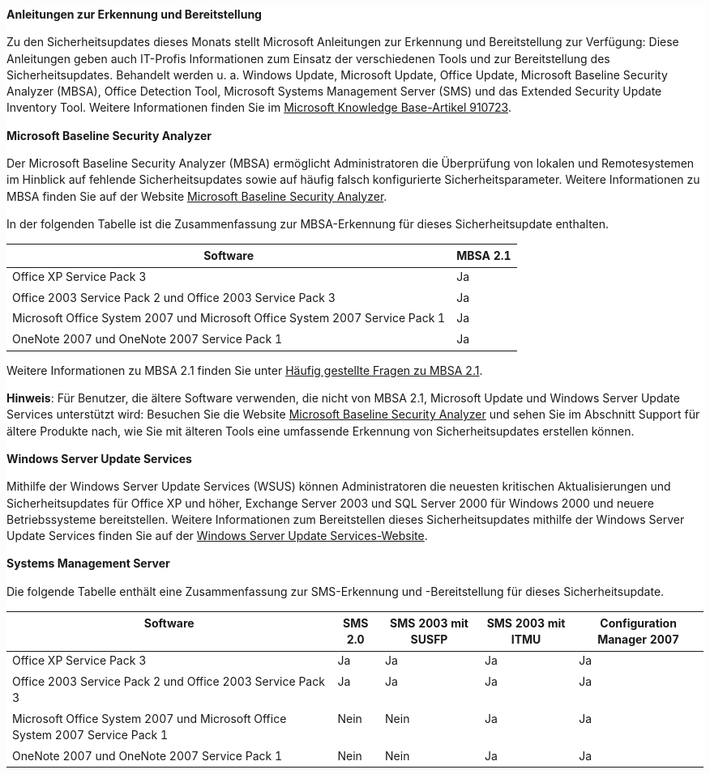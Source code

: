 **Anleitungen zur Erkennung und Bereitstellung**

Zu den Sicherheitsupdates dieses Monats stellt Microsoft Anleitungen zur Erkennung und Bereitstellung zur Verfügung: Diese Anleitungen geben auch IT-Profis Informationen zum Einsatz der verschiedenen Tools und zur Bereitstellung des Sicherheitsupdates. Behandelt werden u. a. Windows Update, Microsoft Update, Office Update, Microsoft Baseline Security Analyzer (MBSA), Office Detection Tool, Microsoft Systems Management Server (SMS) und das Extended Security Update Inventory Tool. Weitere Informationen finden Sie im [Microsoft Knowledge Base-Artikel 910723](http://support.microsoft.com/kb/910723).

**Microsoft Baseline Security Analyzer**

Der Microsoft Baseline Security Analyzer (MBSA) ermöglicht Administratoren die Überprüfung von lokalen und Remotesystemen im Hinblick auf fehlende Sicherheitsupdates sowie auf häufig falsch konfigurierte Sicherheitsparameter. Weitere Informationen zu MBSA finden Sie auf der Website [Microsoft Baseline Security Analyzer](http://www.microsoft.com/germany/technet/sicherheit/tools/mbsa/2_0.mspx).

In der folgenden Tabelle ist die Zusammenfassung zur MBSA-Erkennung für dieses Sicherheitsupdate enthalten.

| Software                                                                     | MBSA 2.1 |
|------------------------------------------------------------------------------|----------|
| Office XP Service Pack 3                                                     | Ja       |
| Office 2003 Service Pack 2 und Office 2003 Service Pack 3                    | Ja       |
| Microsoft Office System 2007 und Microsoft Office System 2007 Service Pack 1 | Ja       |
| OneNote 2007 und OneNote 2007 Service Pack 1                                 | Ja       |

Weitere Informationen zu MBSA 2.1 finden Sie unter [Häufig gestellte Fragen zu MBSA 2.1](http://www.microsoft.com/germany/technet/sicherheit/tools/mbsa/2_0_qa.mspx).

**Hinweis**: Für Benutzer, die ältere Software verwenden, die nicht von MBSA 2.1, Microsoft Update und Windows Server Update Services unterstützt wird: Besuchen Sie die Website [Microsoft Baseline Security Analyzer](http://www.microsoft.com/germany/technet/sicherheit/tools/mbsa/2_0.mspx) und sehen Sie im Abschnitt Support für ältere Produkte nach, wie Sie mit älteren Tools eine umfassende Erkennung von Sicherheitsupdates erstellen können.

**Windows Server Update Services**

Mithilfe der Windows Server Update Services (WSUS) können Administratoren die neuesten kritischen Aktualisierungen und Sicherheitsupdates für Office XP und höher, Exchange Server 2003 und SQL Server 2000 für Windows 2000 und neuere Betriebssysteme bereitstellen. Weitere Informationen zum Bereitstellen dieses Sicherheitsupdates mithilfe der Windows Server Update Services finden Sie auf der [Windows Server Update Services-Website](http://www.microsoft.com/germany/technet/prodtechnol/windowsserver/wsus/default.mspx).

**Systems Management Server**

Die folgende Tabelle enthält eine Zusammenfassung zur SMS-Erkennung und -Bereitstellung für dieses Sicherheitsupdate.

| Software                                                                     | SMS 2.0 | SMS 2003 mit SUSFP | SMS 2003 mit ITMU | Configuration Manager 2007 |
|------------------------------------------------------------------------------|---------|--------------------|-------------------|----------------------------|
| Office XP Service Pack 3                                                     | Ja      | Ja                 | Ja                | Ja                         |
| Office 2003 Service Pack 2 und Office 2003 Service Pack 3                    | Ja      | Ja                 | Ja                | Ja                         |
| Microsoft Office System 2007 und Microsoft Office System 2007 Service Pack 1 | Nein    | Nein               | Ja                | Ja                         |
| OneNote 2007 und OneNote 2007 Service Pack 1                                 | Nein    | Nein               | Ja                | Ja                         |
